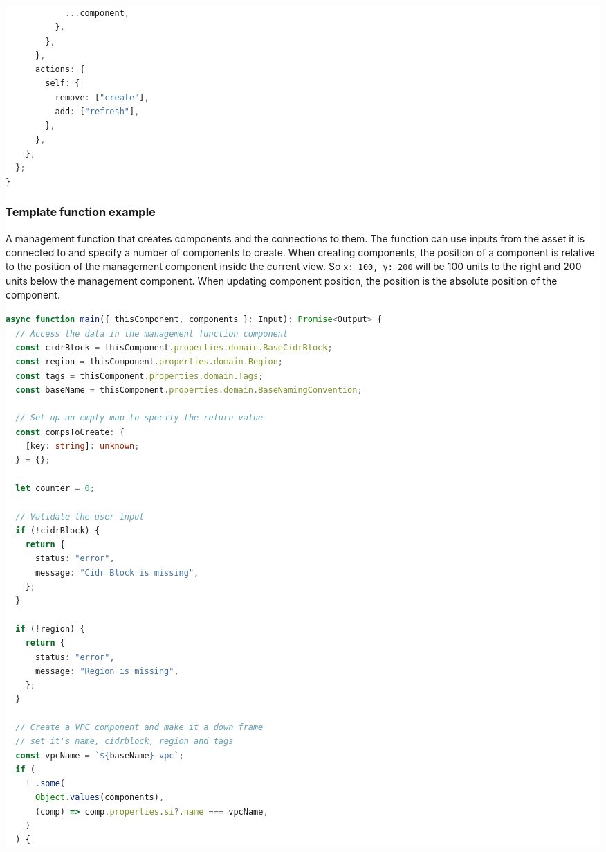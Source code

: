 ```typescript
            ...component,
          },
        },
      },
      actions: {
        self: {
          remove: ["create"],
          add: ["refresh"],
        },
      },
    },
  };
}
```

### Template function example

A management function that creates components and the connections to them. The
function can use inputs from the asset it is connected to and specify a number
of components to create. When creating components, the position of a component
is relative to the position of the management component inside the current view.
So `x: 100, y: 200` will be 100 units to the right and 200 units below the
management component. When updating component position, the position is the
absolute position of the component.

```typescript
async function main({ thisComponent, components }: Input): Promise<Output> {
  // Access the data in the management function component
  const cidrBlock = thisComponent.properties.domain.BaseCidrBlock;
  const region = thisComponent.properties.domain.Region;
  const tags = thisComponent.properties.domain.Tags;
  const baseName = thisComponent.properties.domain.BaseNamingConvention;

  // Set up an empty map to specify the return value
  const compsToCreate: {
    [key: string]: unknown;
  } = {};

  let counter = 0;

  // Validate the user input
  if (!cidrBlock) {
    return {
      status: "error",
      message: "Cidr Block is missing",
    };
  }

  if (!region) {
    return {
      status: "error",
      message: "Region is missing",
    };
  }

  // Create a VPC component and make it a down frame
  // set it's name, cidrblock, region and tags
  const vpcName = `${baseName}-vpc`;
  if (
    !_.some(
      Object.values(components),
      (comp) => comp.properties.si?.name === vpcName,
    )
  ) {
```